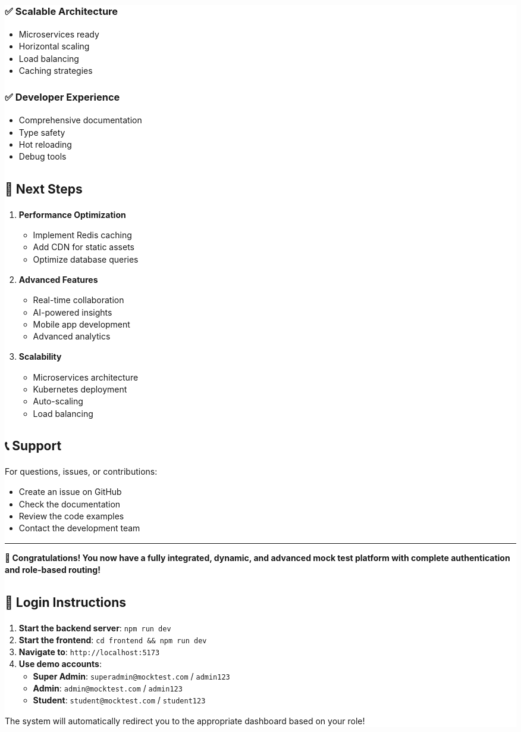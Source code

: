 ### ✅ Scalable Architecture
- Microservices ready
- Horizontal scaling
- Load balancing
- Caching strategies

### ✅ Developer Experience
- Comprehensive documentation
- Type safety
- Hot reloading
- Debug tools

## 🚀 Next Steps

1. **Performance Optimization**
   - Implement Redis caching
   - Add CDN for static assets
   - Optimize database queries

2. **Advanced Features**
   - Real-time collaboration
   - AI-powered insights
   - Mobile app development
   - Advanced analytics

3. **Scalability**
   - Microservices architecture
   - Kubernetes deployment
   - Auto-scaling
   - Load balancing

## 📞 Support

For questions, issues, or contributions:
- Create an issue on GitHub
- Check the documentation
- Review the code examples
- Contact the development team

---

**🎉 Congratulations! You now have a fully integrated, dynamic, and advanced mock test platform with complete authentication and role-based routing!**

## 🔐 Login Instructions

1. **Start the backend server**: `npm run dev`
2. **Start the frontend**: `cd frontend && npm run dev`
3. **Navigate to**: `http://localhost:5173`
4. **Use demo accounts**:
   - **Super Admin**: `superadmin@mocktest.com` / `admin123`
   - **Admin**: `admin@mocktest.com` / `admin123`
   - **Student**: `student@mocktest.com` / `student123`

The system will automatically redirect you to the appropriate dashboard based on your role! 